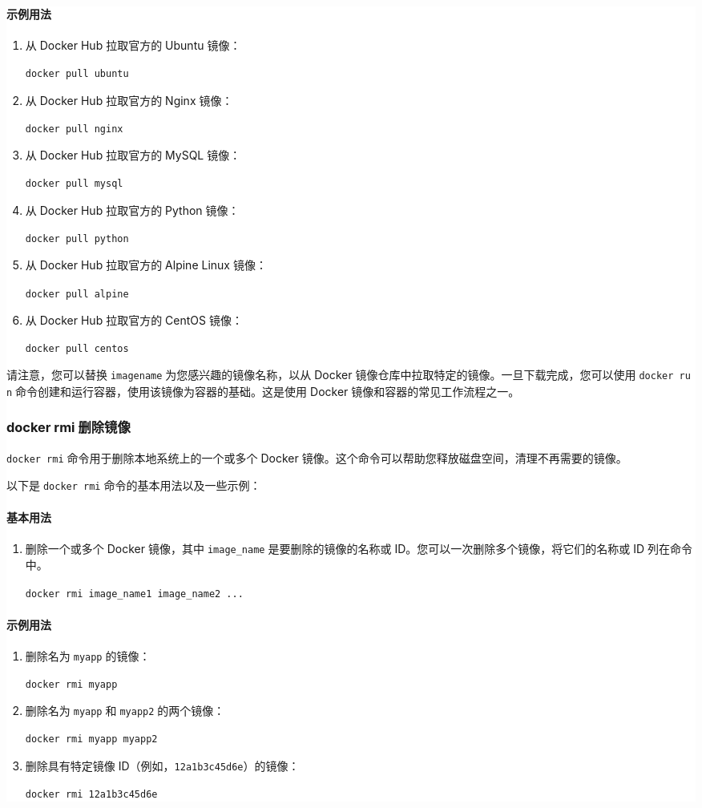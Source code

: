 #### 示例用法
1. 从 Docker Hub 拉取官方的 Ubuntu 镜像：
   ```
   docker pull ubuntu
   ```

2. 从 Docker Hub 拉取官方的 Nginx 镜像：
   ```
   docker pull nginx
   ```

3. 从 Docker Hub 拉取官方的 MySQL 镜像：
   ```
   docker pull mysql
   ```

4. 从 Docker Hub 拉取官方的 Python 镜像：
   ```
   docker pull python
   ```

5. 从 Docker Hub 拉取官方的 Alpine Linux 镜像：
   ```
   docker pull alpine
   ```

6. 从 Docker Hub 拉取官方的 CentOS 镜像：
   ```
   docker pull centos
   ```

请注意，您可以替换 `imagename` 为您感兴趣的镜像名称，以从 Docker 镜像仓库中拉取特定的镜像。一旦下载完成，您可以使用 `docker run` 命令创建和运行容器，使用该镜像为容器的基础。这是使用 Docker 镜像和容器的常见工作流程之一。

### docker rmi 删除镜像
`docker rmi` 命令用于删除本地系统上的一个或多个 Docker 镜像。这个命令可以帮助您释放磁盘空间，清理不再需要的镜像。

以下是 `docker rmi` 命令的基本用法以及一些示例：

#### 基本用法
1. 删除一个或多个 Docker 镜像，其中 `image_name` 是要删除的镜像的名称或 ID。您可以一次删除多个镜像，将它们的名称或 ID 列在命令中。
   ```
   docker rmi image_name1 image_name2 ...
   ```

#### 示例用法
1. 删除名为 `myapp` 的镜像：
   ```
   docker rmi myapp
   ```

2. 删除名为 `myapp` 和 `myapp2` 的两个镜像：
   ```
   docker rmi myapp myapp2
   ```

3. 删除具有特定镜像 ID（例如，`12a1b3c45d6e`）的镜像：
   ```
   docker rmi 12a1b3c45d6e
   ```

